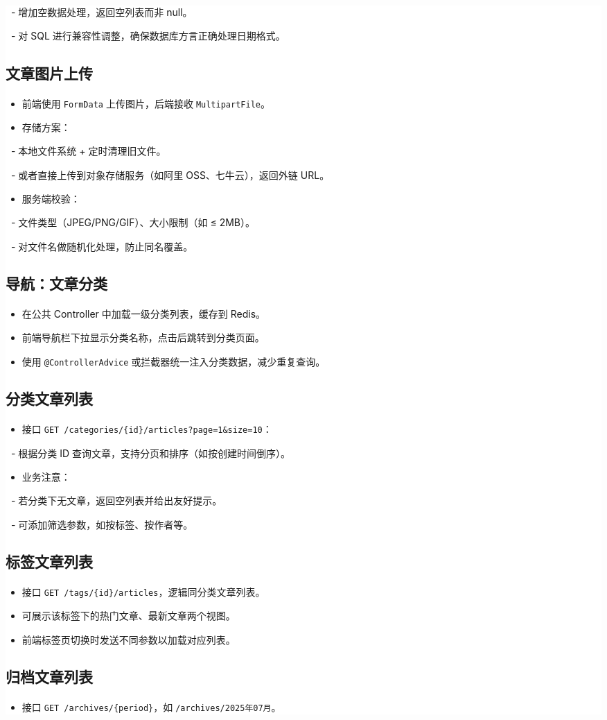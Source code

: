   - 增加空数据处理，返回空列表而非 null。

  - 对 SQL 进行兼容性调整，确保数据库方言正确处理日期格式。

  

## 文章图片上传

- 前端使用 `FormData` 上传图片，后端接收 `MultipartFile`。

- 存储方案：

  - 本地文件系统 + 定时清理旧文件。

  - 或者直接上传到对象存储服务（如阿里 OSS、七牛云），返回外链 URL。

- 服务端校验：

  - 文件类型（JPEG/PNG/GIF）、大小限制（如 ≤ 2MB）。

  - 对文件名做随机化处理，防止同名覆盖。

  

## 导航：文章分类

- 在公共 Controller 中加载一级分类列表，缓存到 Redis。

- 前端导航栏下拉显示分类名称，点击后跳转到分类页面。

- 使用 `@ControllerAdvice` 或拦截器统一注入分类数据，减少重复查询。

  

## 分类文章列表

- 接口 `GET /categories/{id}/articles?page=1&size=10`：

  - 根据分类 ID 查询文章，支持分页和排序（如按创建时间倒序）。

- 业务注意：

  - 若分类下无文章，返回空列表并给出友好提示。

  - 可添加筛选参数，如按标签、按作者等。

  

## 标签文章列表

- 接口 `GET /tags/{id}/articles`，逻辑同分类文章列表。

- 可展示该标签下的热门文章、最新文章两个视图。

- 前端标签页切换时发送不同参数以加载对应列表。

  

## 归档文章列表

- 接口 `GET /archives/{period}`，如 `/archives/2025年07月`。
